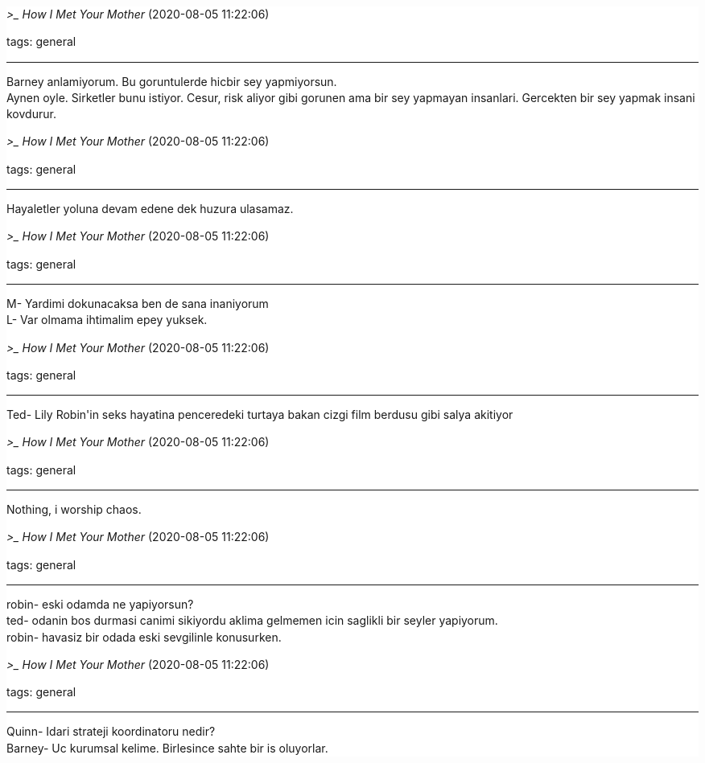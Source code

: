 *>_ How I Met Your Mother* (2020-08-05 11:22:06)

tags: general

---

Barney anlamiyorum. Bu goruntulerde hicbir sey yapmiyorsun.  
Aynen oyle. Sirketler bunu istiyor. Cesur, risk aliyor gibi gorunen ama bir sey yapmayan insanlari. Gercekten bir sey yapmak insani kovdurur.

*>_ How I Met Your Mother* (2020-08-05 11:22:06)

tags: general

---

Hayaletler yoluna devam edene dek huzura ulasamaz.

*>_ How I Met Your Mother* (2020-08-05 11:22:06)

tags: general

---

M- Yardimi dokunacaksa ben de sana inaniyorum  
L- Var olmama ihtimalim epey yuksek.

*>_ How I Met Your Mother* (2020-08-05 11:22:06)

tags: general

---

Ted- Lily Robin'in seks hayatina penceredeki turtaya bakan cizgi film berdusu gibi salya akitiyor

*>_ How I Met Your Mother* (2020-08-05 11:22:06)

tags: general

---

Nothing, i worship chaos.

*>_ How I Met Your Mother* (2020-08-05 11:22:06)

tags: general

---

robin- eski odamda ne yapiyorsun?  
ted- odanin bos durmasi canimi sikiyordu aklima gelmemen icin saglikli bir seyler yapiyorum.  
robin- havasiz bir odada eski sevgilinle konusurken.

*>_ How I Met Your Mother* (2020-08-05 11:22:06)

tags: general

---

Quinn- Idari strateji koordinatoru nedir?  
Barney- Uc kurumsal kelime. Birlesince sahte bir is oluyorlar.
